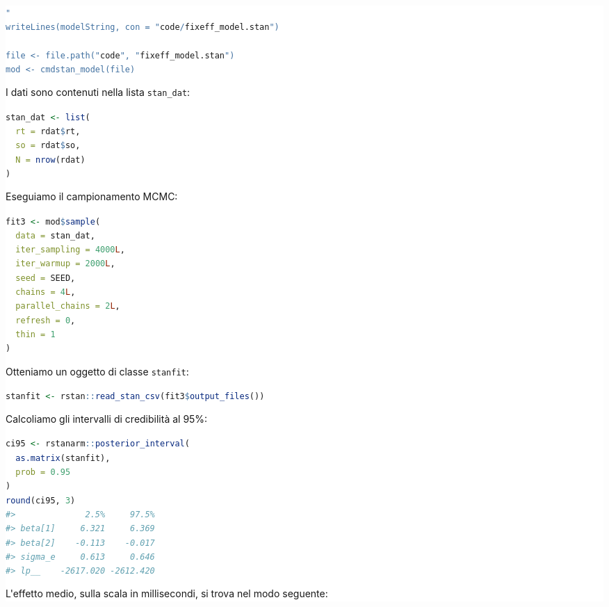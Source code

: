 ```r
"
writeLines(modelString, con = "code/fixeff_model.stan")

file <- file.path("code", "fixeff_model.stan")
mod <- cmdstan_model(file)
```

I dati sono contenuti nella lista `stan_dat`:


```r
stan_dat <- list(
  rt = rdat$rt,
  so = rdat$so,
  N = nrow(rdat)
)
```

Eseguiamo il campionamento MCMC:


```r
fit3 <- mod$sample(
  data = stan_dat,
  iter_sampling = 4000L,
  iter_warmup = 2000L,
  seed = SEED,
  chains = 4L,
  parallel_chains = 2L,
  refresh = 0,
  thin = 1
)
```

Otteniamo un oggetto di classe `stanfit`:


```r
stanfit <- rstan::read_stan_csv(fit3$output_files())
```

Calcoliamo gli intervalli di credibilità al 95%:


```r
ci95 <- rstanarm::posterior_interval(
  as.matrix(stanfit),
  prob = 0.95
)
round(ci95, 3)
#>              2.5%     97.5%
#> beta[1]     6.321     6.369
#> beta[2]    -0.113    -0.017
#> sigma_e     0.613     0.646
#> lp__    -2617.020 -2612.420
```

L'effetto medio, sulla scala in millisecondi, si trova nel modo seguente:
